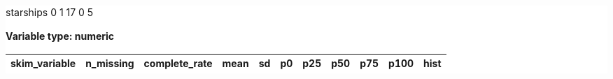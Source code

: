 </td>
</tr>
<tr>
<td style="text-align:left;">
starships
</td>
<td style="text-align:right;">
0
</td>
<td style="text-align:right;">
1
</td>
<td style="text-align:right;">
17
</td>
<td style="text-align:right;">
0
</td>
<td style="text-align:right;">
5
</td>
</tr>
</tbody>
</table>

**Variable type: numeric**

<table>
<thead>
<tr>
<th style="text-align:left;">
skim_variable
</th>
<th style="text-align:right;">
n_missing
</th>
<th style="text-align:right;">
complete_rate
</th>
<th style="text-align:right;">
mean
</th>
<th style="text-align:right;">
sd
</th>
<th style="text-align:right;">
p0
</th>
<th style="text-align:right;">
p25
</th>
<th style="text-align:right;">
p50
</th>
<th style="text-align:right;">
p75
</th>
<th style="text-align:right;">
p100
</th>
<th style="text-align:left;">
hist
</th>
</tr>